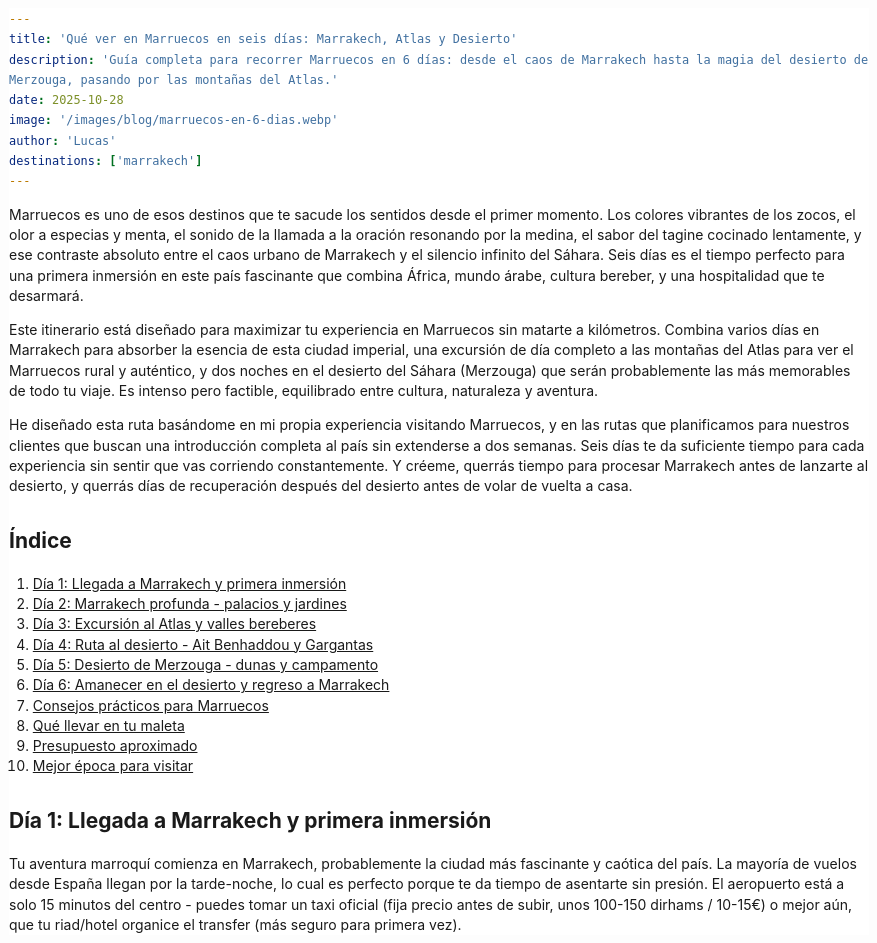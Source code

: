 ```yaml
---
title: 'Qué ver en Marruecos en seis días: Marrakech, Atlas y Desierto'
description: 'Guía completa para recorrer Marruecos en 6 días: desde el caos de Marrakech hasta la magia del desierto de Merzouga, pasando por las montañas del Atlas.'
date: 2025-10-28
image: '/images/blog/marruecos-en-6-dias.webp'
author: 'Lucas'
destinations: ['marrakech']
---
```


Marruecos es uno de esos destinos que te sacude los sentidos desde el primer momento. Los colores vibrantes de los zocos, el olor a especias y menta, el sonido de la llamada a la oración resonando por la medina, el sabor del tagine cocinado lentamente, y ese contraste absoluto entre el caos urbano de Marrakech y el silencio infinito del Sáhara. Seis días es el tiempo perfecto para una primera inmersión en este país fascinante que combina África, mundo árabe, cultura bereber, y una hospitalidad que te desarmará.

Este itinerario está diseñado para maximizar tu experiencia en Marruecos sin matarte a kilómetros. Combina varios días en Marrakech para absorber la esencia de esta ciudad imperial, una excursión de día completo a las montañas del Atlas para ver el Marruecos rural y auténtico, y dos noches en el desierto del Sáhara (Merzouga) que serán probablemente las más memorables de todo tu viaje. Es intenso pero factible, equilibrado entre cultura, naturaleza y aventura.

He diseñado esta ruta basándome en mi propia experiencia visitando Marruecos, y en las rutas que planificamos para nuestros clientes que buscan una introducción completa al país sin extenderse a dos semanas. Seis días te da suficiente tiempo para cada experiencia sin sentir que vas corriendo constantemente. Y créeme, querrás tiempo para procesar Marrakech antes de lanzarte al desierto, y querrás días de recuperación después del desierto antes de volar de vuelta a casa.

## Índice

1. [Día 1: Llegada a Marrakech y primera inmersión](#día-1-llegada-a-marrakech-y-primera-inmersión)
2. [Día 2: Marrakech profunda - palacios y jardines](#día-2-marrakech-profunda---palacios-y-jardines)
3. [Día 3: Excursión al Atlas y valles bereberes](#día-3-excursión-al-atlas-y-valles-bereberes)
4. [Día 4: Ruta al desierto - Ait Benhaddou y Gargantas](#día-4-ruta-al-desierto---ait-benhaddou-y-gargantas)
5. [Día 5: Desierto de Merzouga - dunas y campamento](#día-5-desierto-de-merzouga---dunas-y-campamento)
6. [Día 6: Amanecer en el desierto y regreso a Marrakech](#día-6-amanecer-en-el-desierto-y-regreso-a-marrakech)
7. [Consejos prácticos para Marruecos](#consejos-prácticos-para-marruecos)
8. [Qué llevar en tu maleta](#qué-llevar-en-tu-maleta)
9. [Presupuesto aproximado](#presupuesto-aproximado)
10. [Mejor época para visitar](#mejor-época-para-visitar)

## Día 1: Llegada a Marrakech y primera inmersión

Tu aventura marroquí comienza en Marrakech, probablemente la ciudad más fascinante y caótica del país. La mayoría de vuelos desde España llegan por la tarde-noche, lo cual es perfecto porque te da tiempo de asentarte sin presión. El aeropuerto está a solo 15 minutos del centro - puedes tomar un taxi oficial (fija precio antes de subir, unos 100-150 dirhams / 10-15€) o mejor aún, que tu riad/hotel organice el transfer (más seguro para primera vez).
